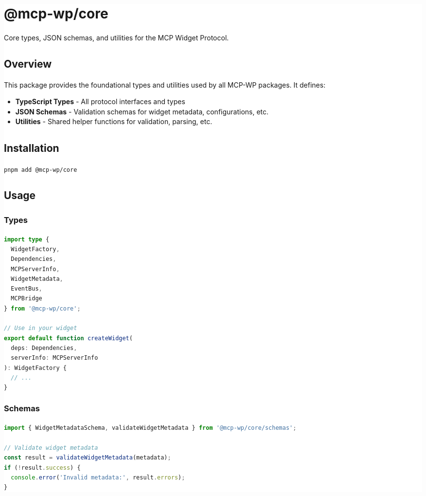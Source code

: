 # @mcp-wp/core

Core types, JSON schemas, and utilities for the MCP Widget Protocol.

## Overview

This package provides the foundational types and utilities used by all MCP-WP packages. It defines:

- **TypeScript Types** - All protocol interfaces and types
- **JSON Schemas** - Validation schemas for widget metadata, configurations, etc.
- **Utilities** - Shared helper functions for validation, parsing, etc.

## Installation

```bash
pnpm add @mcp-wp/core
```

## Usage

### Types

```typescript
import type {
  WidgetFactory,
  Dependencies,
  MCPServerInfo,
  WidgetMetadata,
  EventBus,
  MCPBridge
} from '@mcp-wp/core';

// Use in your widget
export default function createWidget(
  deps: Dependencies,
  serverInfo: MCPServerInfo
): WidgetFactory {
  // ...
}
```

### Schemas

```typescript
import { WidgetMetadataSchema, validateWidgetMetadata } from '@mcp-wp/core/schemas';

// Validate widget metadata
const result = validateWidgetMetadata(metadata);
if (!result.success) {
  console.error('Invalid metadata:', result.errors);
}
```
